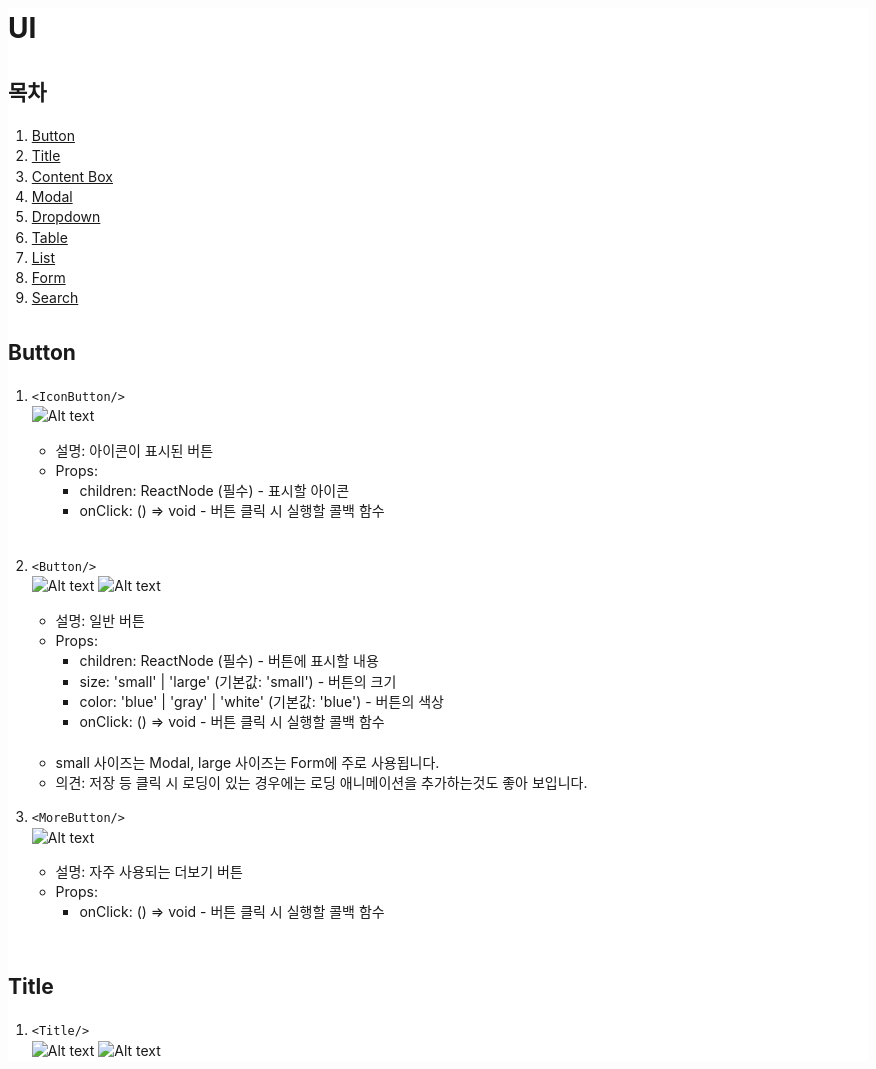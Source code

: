 # UI

## 목차

1. [Button](#button)
2. [Title](#title)
3. [Content Box](#content-box)
4. [Modal](#modal)
5. [Dropdown](#dropdown)
6. [Table](#table)
7. [List](#list)
8. [Form](#form)
9. [Search](#search)

## Button

1. `<IconButton/>`<br/>
   ![Alt text](ui/button/icon.png)

   - 설명: 아이콘이 표시된 버튼
   - Props:<br/>
     - children: ReactNode (필수) - 표시할 아이콘<br/>
     - onClick: () => void - 버튼 클릭 시 실행할 콜백 함수<br/><br/>

2. `<Button/>`<br/>
   ![Alt text](ui/button/large.png)
   ![Alt text](ui/button/small.png)

   - 설명: 일반 버튼
   - Props:
     - children: ReactNode (필수) - 버튼에 표시할 내용
     - size: 'small' | 'large' (기본값: 'small') - 버튼의 크기
     - color: 'blue' | 'gray' | 'white' (기본값: 'blue') - 버튼의 색상
     - onClick: () => void - 버튼 클릭 시 실행할 콜백 함수<br/><br/>
   - small 사이즈는 Modal, large 사이즈는 Form에 주로 사용됩니다.
   - 의견: 저장 등 클릭 시 로딩이 있는 경우에는 로딩 애니메이션을 추가하는것도 좋아 보입니다.

3. `<MoreButton/>`<br/>
   ![Alt text](ui/button/more.png)
   - 설명: 자주 사용되는 더보기 버튼
   - Props:
     - onClick: () => void - 버튼 클릭 시 실행할 콜백 함수<br/><br/>

## Title

1. `<Title/>`<br/>
   ![Alt text](ui/title/title2.png)
   ![Alt text](ui/title/title1.png)
